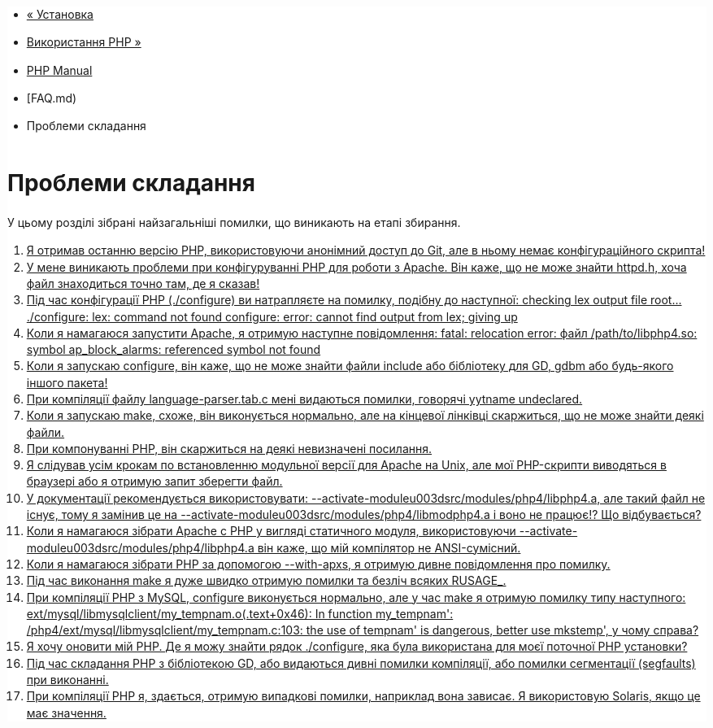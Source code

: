 - [« Установка](faq.installation.md)
- [Використання PHP »](faq.using.md)

- [PHP Manual](index.md)
- [FAQ.md)
- Проблеми складання

# Проблеми складання

У цьому розділі зібрані найзагальніші помилки, що виникають на етапі
збирання.

1. [Я отримав останню версію PHP, використовуючи анонімний доступ до Git, але в ньому немає конфігураційного скрипта!](#faq.build.configure)
2. [У мене виникають проблеми при конфігуруванні PHP для роботи з
Apache. Він каже, що не може знайти httpd.h, хоча файл знаходиться точно там, де я сказав!](#faq.build.configuring)
3. [Під час конфігурації PHP (./configure) ви натрапляєте на
помилку, подібну до наступної: checking lex output file root...
./configure: lex: command not found configure: error: cannot find
output from lex; giving up](#faq.build.lex)
4. [Коли я намагаюся запустити Apache, я отримую наступне повідомлення:
fatal: relocation error: файл /path/to/libphp4.so: symbol
ap_block_alarms: referenced symbol not found](#faq.build.apache-sharedcore)
5. [Коли я запускаю configure, він каже, що не може знайти файли
include або бібліотеку для GD, gdbm або будь-якого іншого пакета!](#faq.build.not-found)
6. [При компіляції файлу language-parser.tab.c мені видаються помилки, говорячі yytname undeclared.](#faq.build.yytname)
7. [Коли я запускаю make, схоже, він виконується нормально, але на
кінцевої лінківці скаржиться, що не може знайти деякі файли.](#faq.build.link)
8. [При компонуванні PHP, він скаржиться на деякі невизначені посилання.](#faq.build.undefined)
9. [Я слідував усім крокам по встановленню модульної версії для Apache на
Unix, але мої PHP-скрипти виводяться в браузері або я отримую запит зберегти файл.](#faq.build.not-running)
10. [У документації рекомендується використовувати:
--activate-moduleu003dsrc/modules/php4/libphp4.a, але такий файл не
існує, тому я замінив це на
--activate-moduleu003dsrc/modules/php4/libmodphp4.a і воно не працює!? Що відбувається?](#faq.build.activate-module)
11. [Коли я намагаюся зібрати Apache c PHP у вигляді статичного модуля,
використовуючи --activate-moduleu003dsrc/modules/php4/libphp4.a він каже, що мій компілятор не ANSI-сумісний.](#faq.build.ansi)
12. [Коли я намагаюся зібрати PHP за допомогою --with-apxs, я отримую дивне повідомлення про помилку.](#faq.build.apxs)
13. [Під час виконання make я дуже швидко отримую помилки та безліч всяких RUSAGE\_.](#faq.build.microtime)
14. [При компіляції PHP з MySQL, configure виконується нормально, але у
час make я отримую помилку типу наступного:
ext/mysql/libmysqlclient/my_tempnam.o(.text+0x46): In function
my_tempnam': /php4/ext/mysql/libmysqlclient/my_tempnam.c:103: the
use of tempnam' is dangerous, better use mkstemp', у чому
справа?](#faq.build.mysql.tempnam)
15. [Я хочу оновити мій PHP. Де я можу знайти рядок ./configure,
яка була використана для моєї поточної PHP установки?](#faq.build.upgrade)
16. [Під час складання PHP з бібліотекою GD, або видаються дивні помилки
компіляції, або помилки сегментації (segfaults) при
виконанні.](#faq.build.gdlibs)
17. [При компіляції PHP я, здається, отримую випадкові помилки, наприклад
вона зависає. Я використовую Solaris, якщо це має значення.](#faq.installation.needgnu)
